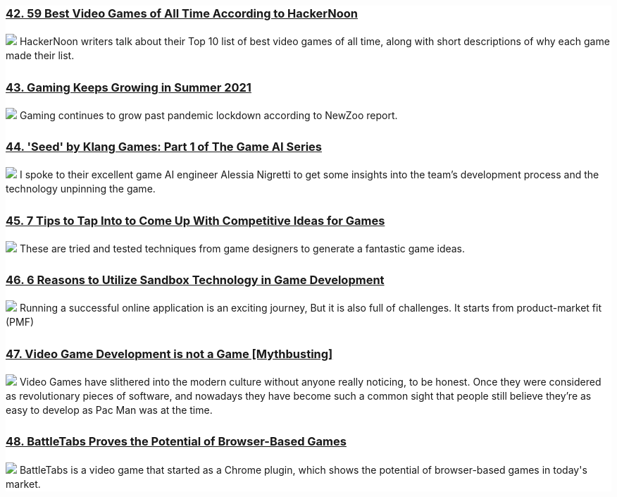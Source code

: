 ### [42. 59 Best Video Games of All Time According to HackerNoon](https://hackernoon.com/59-best-video-games-of-all-time-according-to-hackernoon-8l5p34lt)
![](https://cdn.hackernoon.com/images/ugoTV1vwcgR4mN8MMDUUN4vt6p02-tu453428.jpeg)
HackerNoon writers talk about their Top 10 list of best video games of all time, along with short descriptions of why each game made their list. 

### [43. Gaming Keeps Growing in Summer 2021](https://hackernoon.com/gaming-keeps-growing-in-summer-2021-bb1j370c)
![](https://cdn.hackernoon.com/images/E94jeG4kuxf5Akvr1TBep1bZVSg1-egbo37kj.png)
Gaming continues to grow past pandemic lockdown according to NewZoo report. 

### [44. 'Seed' by Klang Games: Part 1 of The Game AI Series ](https://hackernoon.com/seed-by-klang-games-part-1-of-the-game-ai-series-607035f5)
![](https://cdn.hackernoon.com/images/WzZilRnIjcgdCcFf6qQWW3k9cyp2-3g98337i.jpeg)
I spoke to their excellent game AI engineer Alessia Nigretti to get some insights into the team’s development process and the technology unpinning the game.

### [45. 7 Tips to Tap Into to Come Up With Competitive Ideas for Games](https://hackernoon.com/7-tips-to-tap-into-to-come-up-with-competitive-ideas-for-games-fl6133p7)
![](https://cdn.hackernoon.com/images/4DEZ3I9NeEYl1VAoqXMD2HiUESS2-q2fi335c.jpeg)
These are tried and tested techniques from game designers to generate a fantastic game ideas.

### [46. 6 Reasons to Utilize Sandbox Technology in Game Development](https://hackernoon.com/6-reasons-to-utilize-sandbox-technology-in-game-development)
![](https://cdn.hackernoon.com/images/JTaCO9hIyogzTC7whM9lzl5Gwlx1-ij0366h.jpeg)
Running a successful online application is an exciting journey, But it is also full of challenges. It starts from product-market fit (PMF)

### [47. Video Game Development is not a Game [Mythbusting]](https://hackernoon.com/the-misconceptions-about-game-development-d9q3zn5)
![](drafts/3a1o3zef.png)
Video Games have slithered into the modern culture without anyone really noticing, to be honest. Once they were considered as revolutionary pieces of software, and nowadays they have become such a common sight that people still believe they’re as easy to develop as Pac Man was at the time.

### [48. BattleTabs Proves the Potential of Browser-Based Games](https://hackernoon.com/battletabs-proves-the-potential-of-browser-based-games)
![](https://cdn.hackernoon.com/images/ugoTV1vwcgR4mN8MMDUUN4vt6p02-hf038ub.jpeg)
BattleTabs is a video game that started as a Chrome plugin, which shows the potential of browser-based games in today's market.
